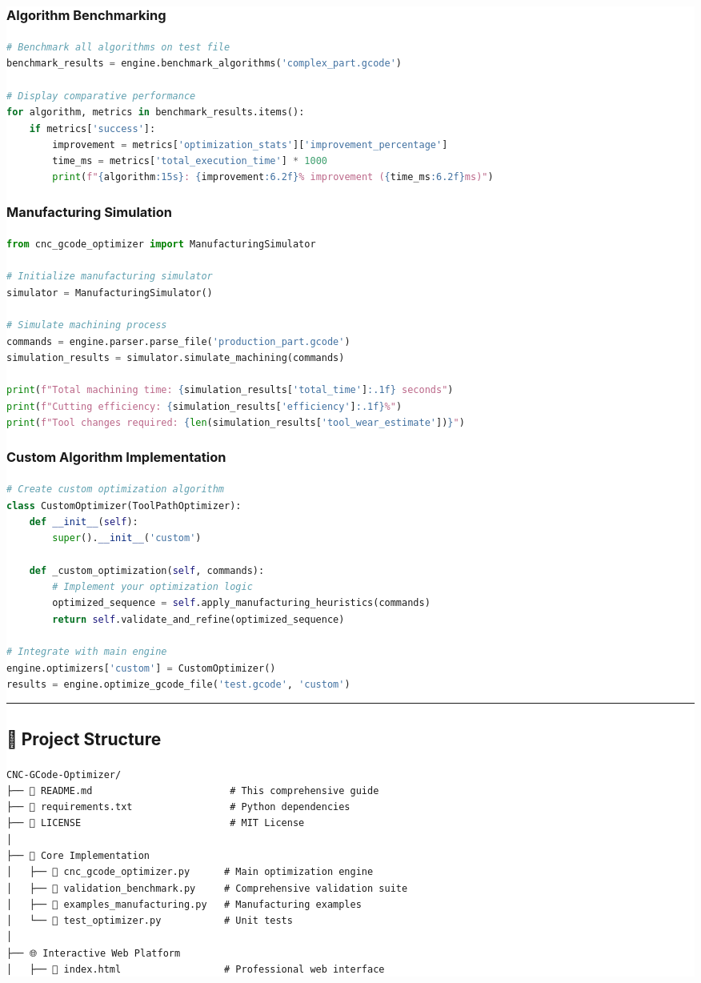### **Algorithm Benchmarking**
```python
# Benchmark all algorithms on test file
benchmark_results = engine.benchmark_algorithms('complex_part.gcode')

# Display comparative performance
for algorithm, metrics in benchmark_results.items():
    if metrics['success']:
        improvement = metrics['optimization_stats']['improvement_percentage']
        time_ms = metrics['total_execution_time'] * 1000
        print(f"{algorithm:15s}: {improvement:6.2f}% improvement ({time_ms:6.2f}ms)")
```

### **Manufacturing Simulation**
```python
from cnc_gcode_optimizer import ManufacturingSimulator

# Initialize manufacturing simulator
simulator = ManufacturingSimulator()

# Simulate machining process
commands = engine.parser.parse_file('production_part.gcode')
simulation_results = simulator.simulate_machining(commands)

print(f"Total machining time: {simulation_results['total_time']:.1f} seconds")
print(f"Cutting efficiency: {simulation_results['efficiency']:.1f}%")
print(f"Tool changes required: {len(simulation_results['tool_wear_estimate'])}")
```

### **Custom Algorithm Implementation**
```python
# Create custom optimization algorithm
class CustomOptimizer(ToolPathOptimizer):
    def __init__(self):
        super().__init__('custom')
    
    def _custom_optimization(self, commands):
        # Implement your optimization logic
        optimized_sequence = self.apply_manufacturing_heuristics(commands)
        return self.validate_and_refine(optimized_sequence)

# Integrate with main engine
engine.optimizers['custom'] = CustomOptimizer()
results = engine.optimize_gcode_file('test.gcode', 'custom')
```

---

## 📁 **Project Structure**

```
CNC-GCode-Optimizer/
├── 📄 README.md                        # This comprehensive guide
├── 📄 requirements.txt                 # Python dependencies
├── 📄 LICENSE                          # MIT License
│
├── 🔧 Core Implementation
│   ├── 📄 cnc_gcode_optimizer.py      # Main optimization engine
│   ├── 📄 validation_benchmark.py     # Comprehensive validation suite
│   ├── 📄 examples_manufacturing.py   # Manufacturing examples
│   └── 📄 test_optimizer.py           # Unit tests
│
├── 🌐 Interactive Web Platform
│   ├── 📄 index.html                  # Professional web interface
```